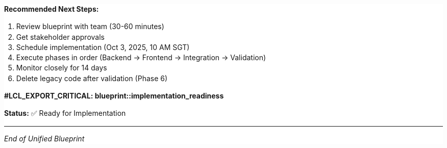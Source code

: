 **Recommended Next Steps:**
1. Review blueprint with team (30-60 minutes)
2. Get stakeholder approvals
3. Schedule implementation (Oct 3, 2025, 10 AM SGT)
4. Execute phases in order (Backend → Frontend → Integration → Validation)
5. Monitor closely for 14 days
6. Delete legacy code after validation (Phase 6)

**#LCL_EXPORT_CRITICAL: blueprint::implementation_readiness**

**Status:** ✅ Ready for Implementation

---

*End of Unified Blueprint*
